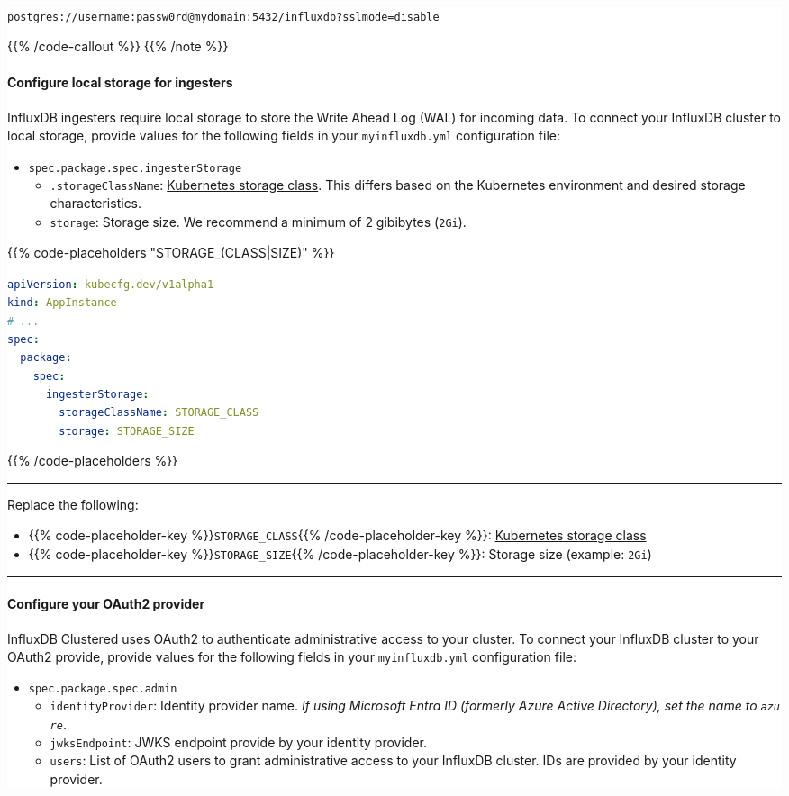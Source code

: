 ```
postgres://username:passw0rd@mydomain:5432/influxdb?sslmode=disable
```

{{% /code-callout %}}
{{% /note %}}

#### Configure local storage for ingesters

InfluxDB ingesters require local storage to store the Write Ahead Log (WAL) for
incoming data.
To connect your InfluxDB cluster to local storage, provide values for the
following fields in your `myinfluxdb.yml` configuration file:

- `spec.package.spec.ingesterStorage`
  - `.storageClassName`: [Kubernetes storage class](https://kubernetes.io/docs/concepts/storage/storage-classes/).
    This differs based on the Kubernetes environment and desired storage characteristics.
  - `storage`: Storage size. We recommend a minimum of 2 gibibytes (`2Gi`).

{{% code-placeholders "STORAGE_(CLASS|SIZE)" %}}

```yaml
apiVersion: kubecfg.dev/v1alpha1
kind: AppInstance
# ...
spec:
  package:
    spec:
      ingesterStorage:
        storageClassName: STORAGE_CLASS
        storage: STORAGE_SIZE
```

{{% /code-placeholders %}}

---

Replace the following:

- {{% code-placeholder-key %}}`STORAGE_CLASS`{{% /code-placeholder-key %}}:
  [Kubernetes storage class](https://kubernetes.io/docs/concepts/storage/storage-classes/)
- {{% code-placeholder-key %}}`STORAGE_SIZE`{{% /code-placeholder-key %}}:
  Storage size (example: `2Gi`)

---

#### Configure your OAuth2 provider

InfluxDB Clustered uses OAuth2 to authenticate administrative access to your cluster.
To connect your InfluxDB cluster to your OAuth2 provide, provide values for the
following fields in your `myinfluxdb.yml` configuration file:

- `spec.package.spec.admin`
  - `identityProvider`: Identity provider name.
    _If using Microsoft Entra ID (formerly Azure Active Directory), set the name
    to `azure`_.
  - `jwksEndpoint`: JWKS endpoint provide by your identity provider.
  - `users`: List of OAuth2 users to grant administrative access to your
  InfluxDB cluster. IDs are provided by your identity provider.

